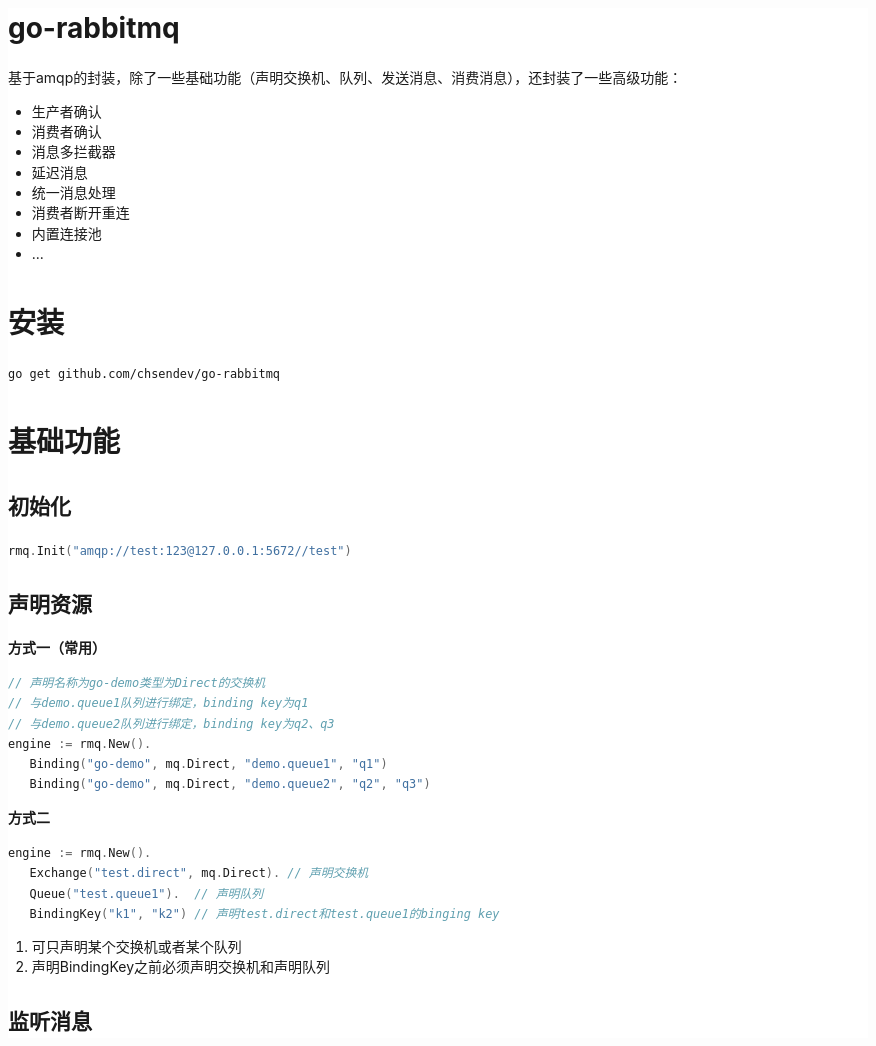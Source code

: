 # go-rabbitmq

基于amqp的封装，除了一些基础功能（声明交换机、队列、发送消息、消费消息），还封装了一些高级功能：

- 生产者确认
- 消费者确认
- 消息多拦截器
- 延迟消息
- 统一消息处理
- 消费者断开重连
- 内置连接池
- ...

# 安装
```shell
go get github.com/chsendev/go-rabbitmq
```

# 基础功能

## 初始化

```go
rmq.Init("amqp://test:123@127.0.0.1:5672//test")
```

## 声明资源

**方式一（常用）**

```go
// 声明名称为go-demo类型为Direct的交换机
// 与demo.queue1队列进行绑定，binding key为q1
// 与demo.queue2队列进行绑定，binding key为q2、q3
engine := rmq.New().
   Binding("go-demo", mq.Direct, "demo.queue1", "q1")
   Binding("go-demo", mq.Direct, "demo.queue2", "q2", "q3")
```

**方式二**

```go
engine := rmq.New().
   Exchange("test.direct", mq.Direct). // 声明交换机
   Queue("test.queue1").  // 声明队列
   BindingKey("k1", "k2") // 声明test.direct和test.queue1的binging key
```

1. 可只声明某个交换机或者某个队列
2. 声明BindingKey之前必须声明交换机和声明队列

## 监听消息
